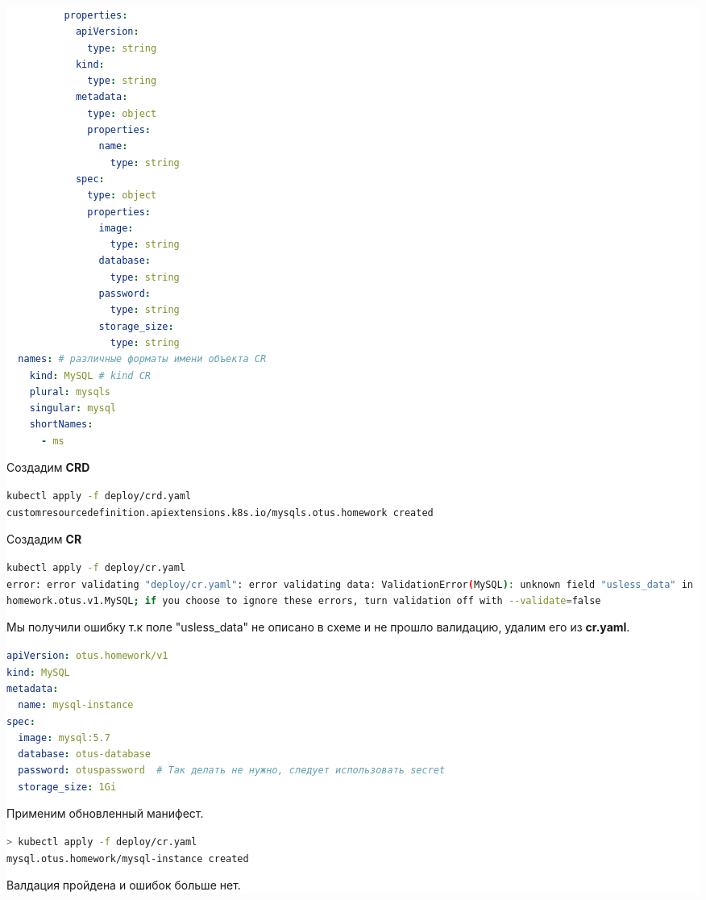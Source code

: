 ```yaml
          properties:
            apiVersion:
              type: string
            kind:
              type: string
            metadata:
              type: object
              properties:
                name:
                  type: string
            spec:
              type: object
              properties:
                image:
                  type: string
                database:
                  type: string
                password:
                  type: string
                storage_size:
                  type: string
  names: # различные форматы имени объекта CR
    kind: MySQL # kind CR
    plural: mysqls
    singular: mysql
    shortNames:
      - ms

```

Создадим **CRD** 
```bash
kubectl apply -f deploy/crd.yaml
customresourcedefinition.apiextensions.k8s.io/mysqls.otus.homework created
```

Создадим **CR**
```bash
kubectl apply -f deploy/cr.yaml
error: error validating "deploy/cr.yaml": error validating data: ValidationError(MySQL): unknown field "usless_data" in homework.otus.v1.MySQL; if you choose to ignore these errors, turn validation off with --validate=false
```
Мы получили ошибку т.к поле "usless_data" не описано в схеме и не прошло валидацию, удалим его из **cr.yaml**.
```yaml
apiVersion: otus.homework/v1
kind: MySQL
metadata:
  name: mysql-instance
spec:
  image: mysql:5.7
  database: otus-database
  password: otuspassword  # Так делать не нужно, следует использовать secret
  storage_size: 1Gi
```
Применим обновленный манифест.
```bash
> kubectl apply -f deploy/cr.yaml
mysql.otus.homework/mysql-instance created
```
Валдация пройдена и ошибок больше нет.
